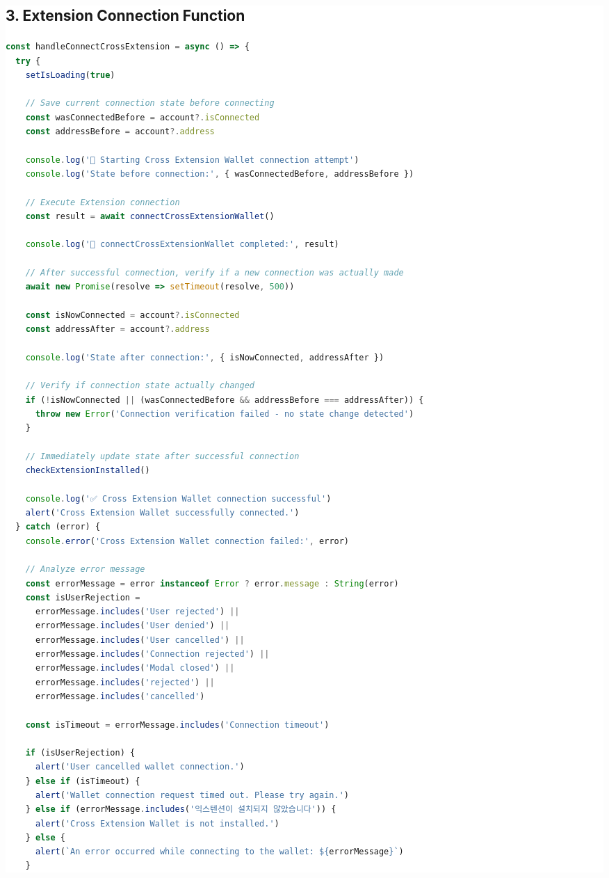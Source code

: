 ## 3. Extension Connection Function

```typescript
const handleConnectCrossExtension = async () => {
  try {
    setIsLoading(true)

    // Save current connection state before connecting
    const wasConnectedBefore = account?.isConnected
    const addressBefore = account?.address

    console.log('🚀 Starting Cross Extension Wallet connection attempt')
    console.log('State before connection:', { wasConnectedBefore, addressBefore })

    // Execute Extension connection
    const result = await connectCrossExtensionWallet()

    console.log('🎉 connectCrossExtensionWallet completed:', result)

    // After successful connection, verify if a new connection was actually made
    await new Promise(resolve => setTimeout(resolve, 500))

    const isNowConnected = account?.isConnected
    const addressAfter = account?.address

    console.log('State after connection:', { isNowConnected, addressAfter })

    // Verify if connection state actually changed
    if (!isNowConnected || (wasConnectedBefore && addressBefore === addressAfter)) {
      throw new Error('Connection verification failed - no state change detected')
    }

    // Immediately update state after successful connection
    checkExtensionInstalled()

    console.log('✅ Cross Extension Wallet connection successful')
    alert('Cross Extension Wallet successfully connected.')
  } catch (error) {
    console.error('Cross Extension Wallet connection failed:', error)

    // Analyze error message
    const errorMessage = error instanceof Error ? error.message : String(error)
    const isUserRejection =
      errorMessage.includes('User rejected') ||
      errorMessage.includes('User denied') ||
      errorMessage.includes('User cancelled') ||
      errorMessage.includes('Connection rejected') ||
      errorMessage.includes('Modal closed') ||
      errorMessage.includes('rejected') ||
      errorMessage.includes('cancelled')

    const isTimeout = errorMessage.includes('Connection timeout')

    if (isUserRejection) {
      alert('User cancelled wallet connection.')
    } else if (isTimeout) {
      alert('Wallet connection request timed out. Please try again.')
    } else if (errorMessage.includes('익스텐션이 설치되지 않았습니다')) {
      alert('Cross Extension Wallet is not installed.')
    } else {
      alert(`An error occurred while connecting to the wallet: ${errorMessage}`)
    }

```